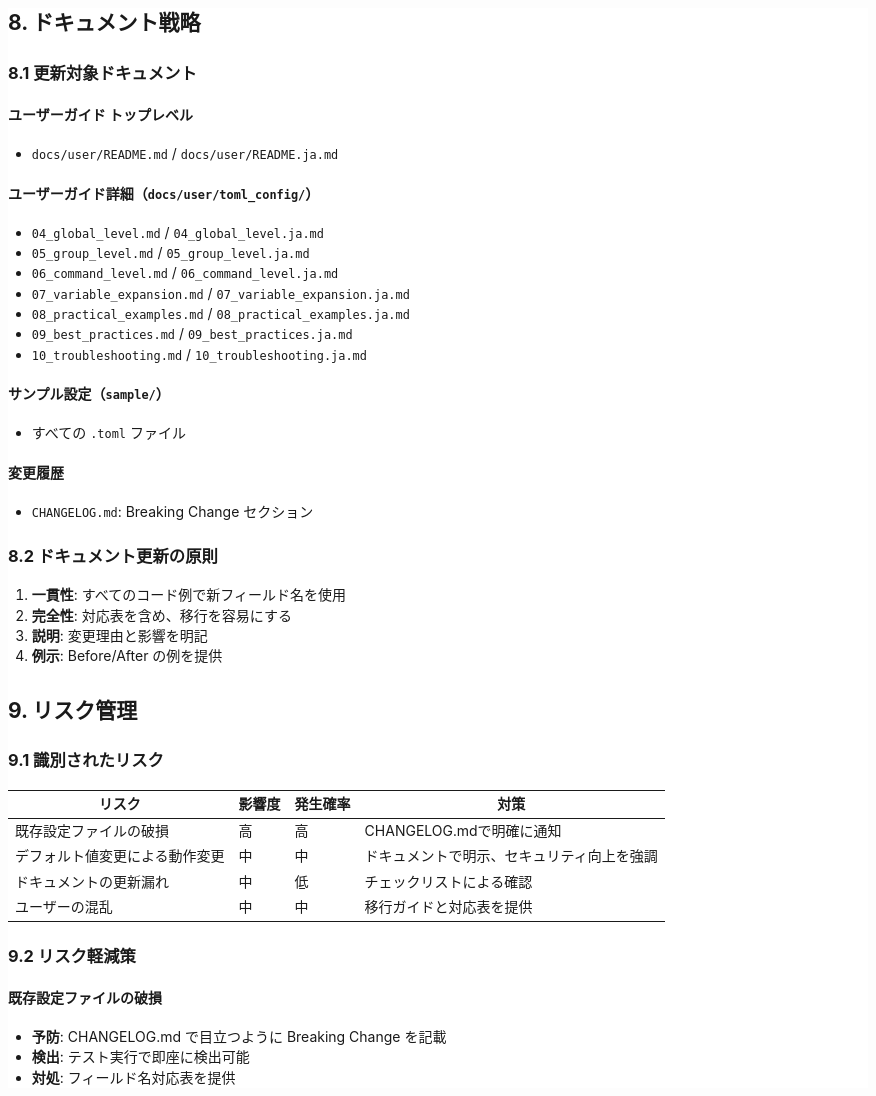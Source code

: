 ## 8. ドキュメント戦略

### 8.1 更新対象ドキュメント

#### ユーザーガイド トップレベル
- `docs/user/README.md` / `docs/user/README.ja.md`

#### ユーザーガイド詳細（`docs/user/toml_config/`）
- `04_global_level.md` / `04_global_level.ja.md`
- `05_group_level.md` / `05_group_level.ja.md`
- `06_command_level.md` / `06_command_level.ja.md`
- `07_variable_expansion.md` / `07_variable_expansion.ja.md`
- `08_practical_examples.md` / `08_practical_examples.ja.md`
- `09_best_practices.md` / `09_best_practices.ja.md`
- `10_troubleshooting.md` / `10_troubleshooting.ja.md`

#### サンプル設定（`sample/`）
- すべての `.toml` ファイル

#### 変更履歴
- `CHANGELOG.md`: Breaking Change セクション

### 8.2 ドキュメント更新の原則

1. **一貫性**: すべてのコード例で新フィールド名を使用
2. **完全性**: 対応表を含め、移行を容易にする
3. **説明**: 変更理由と影響を明記
4. **例示**: Before/After の例を提供

## 9. リスク管理

### 9.1 識別されたリスク

| リスク | 影響度 | 発生確率 | 対策 |
|--------|--------|---------|------|
| 既存設定ファイルの破損 | 高 | 高 | CHANGELOG.mdで明確に通知 |
| デフォルト値変更による動作変更 | 中 | 中 | ドキュメントで明示、セキュリティ向上を強調 |
| ドキュメントの更新漏れ | 中 | 低 | チェックリストによる確認 |
| ユーザーの混乱 | 中 | 中 | 移行ガイドと対応表を提供 |

### 9.2 リスク軽減策

#### 既存設定ファイルの破損
- **予防**: CHANGELOG.md で目立つように Breaking Change を記載
- **検出**: テスト実行で即座に検出可能
- **対処**: フィールド名対応表を提供
